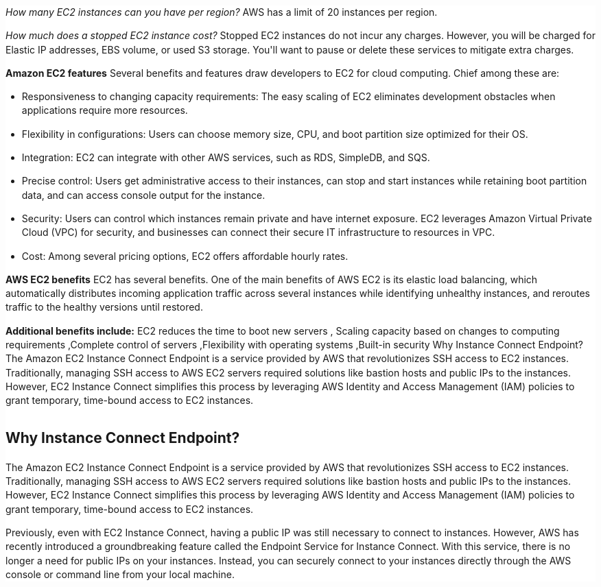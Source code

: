 *How many EC2 instances can you have per region?*
AWS has a limit of 20 instances per region.

*How much does a stopped EC2 instance cost?*
Stopped EC2 instances do not incur any charges. However, you will be charged for Elastic IP addresses, EBS volume, or used S3 storage. You'll want to pause or delete these services to mitigate extra charges.

**Amazon EC2 features**
Several benefits and features draw developers to EC2 for cloud computing. Chief among these are:

- Responsiveness to changing capacity requirements: The easy scaling of EC2 eliminates development obstacles when applications require more resources.

- Flexibility in configurations: Users can choose memory size, CPU, and boot partition size optimized for their OS.

- Integration: EC2 can integrate with other AWS services, such as RDS, SimpleDB, and SQS.

- Precise control: Users get administrative access to their instances, can stop and start instances while retaining boot partition data, and can access console output for the instance.

- Security: Users can control which instances remain private and have internet exposure. EC2 leverages Amazon Virtual Private Cloud (VPC) for security, and businesses can connect their secure IT infrastructure to resources in VPC.

- Cost: Among several pricing options, EC2 offers affordable hourly rates.

**AWS EC2 benefits**
EC2 has several benefits. One of the main benefits of AWS EC2 is its elastic load balancing, which automatically distributes incoming application traffic across several instances while identifying unhealthy instances, and reroutes traffic to the healthy versions until restored.

**Additional benefits include:**
EC2 reduces the time to boot new servers , Scaling capacity based on changes to computing requirements ,Complete control of servers ,Flexibility with operating systems ,Built-in security
Why Instance Connect Endpoint?
The Amazon EC2 Instance Connect Endpoint is a service provided by AWS that revolutionizes SSH access to EC2 instances. Traditionally, managing SSH access to AWS EC2 servers required solutions like bastion hosts and public IPs to the instances. However, EC2 Instance Connect simplifies this process by leveraging AWS Identity and Access Management (IAM) policies to grant temporary, time-bound access to EC2 instances.

## Why Instance Connect Endpoint?
The Amazon EC2 Instance Connect Endpoint is a service provided by AWS that revolutionizes SSH access to EC2 instances. Traditionally, managing SSH access to AWS EC2 servers required solutions like bastion hosts and public IPs to the instances. However, EC2 Instance Connect simplifies this process by leveraging AWS Identity and Access Management (IAM) policies to grant temporary, time-bound access to EC2 instances.

Previously, even with EC2 Instance Connect, having a public IP was still necessary to connect to instances. However, AWS has recently introduced a groundbreaking feature called the Endpoint Service for Instance Connect. With this service, there is no longer a need for public IPs on your instances. Instead, you can securely connect to your instances directly through the AWS console or command line from your local machine.
